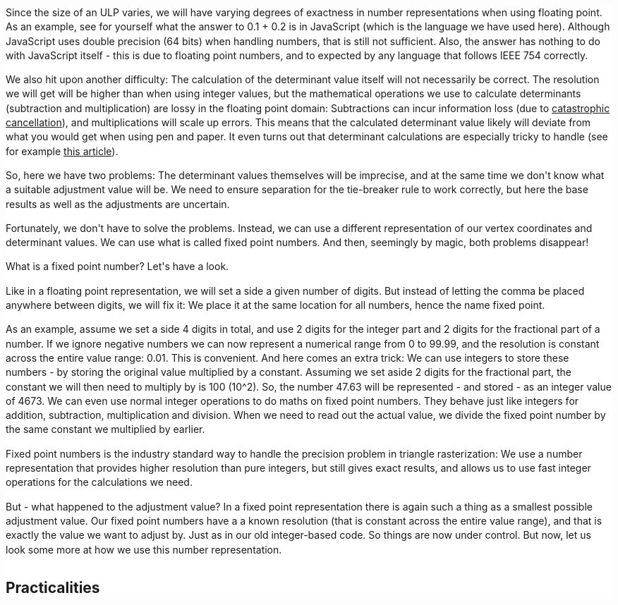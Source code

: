Since the size of an ULP varies, we will have varying degrees of exactness in number representations when using floating point. As an example, see for yourself what the answer to 0.1 + 0.2 is in JavaScript (which is the language we have used here). Although JavaScript uses double precision (64 bits) when handling numbers, that is still not sufficient. Also, the answer has nothing to do with JavaScript itself - this is due to floating point numbers, and to expected by any language that follows IEEE 754 correctly.

We also hit upon another difficulty: The calculation of the determinant value itself will not necessarily be correct. The resolution we will get will be higher than when using integer values, but the mathematical operations we use to calculate determinants (subtraction and multiplication) are lossy in the floating point domain: Subtractions can incur information loss (due to [catastrophic cancellation](https://en.wikipedia.org/wiki/Catastrophic_cancellation)), and multiplications will scale up errors. This means that the calculated determinant value likely will deviate from what you would get when using pen and paper. It even turns out that determinant calculations are especially tricky to handle (see for example [this article](https://observablehq.com/@mourner/non-robust-arithmetic-as-art)).

So, here we have two problems: The determinant values themselves will be imprecise, and at the same time we don't know what a suitable adjustment value will be. We need to ensure separation for the tie-breaker rule to work correctly, but here the base results as well as the adjustments are uncertain.

Fortunately, we don't have to solve the problems. Instead, we can use a different representation of our vertex coordinates and determinant values. We can use what is called fixed point numbers. And then, seemingly by magic, both problems disappear!

What is a fixed point number? Let's have a look.

Like in a floating point representation, we will set a side a given number of digits. But instead of letting the comma be placed anywhere between digits, we will fix it: We place it at the same location for all numbers, hence the name fixed point.

As an example, assume we set a side 4 digits in total, and use 2 digits for the integer part and 2 digits for the fractional part of a number. If we ignore negative numbers we can now represent a numerical range from 0 to 99.99, and the resolution is constant across the entire value range: 0.01. This is convenient. And here comes an extra trick: We can use integers to store these numbers - by storing the original value multiplied by a constant. Assuming we set aside 2 digits for the fractional part, the constant we will then need to multiply by is 100 (10^2). So, the number 47.63 will be represented - and stored - as an integer value of 4673. We can even use normal integer operations to do maths on fixed point numbers. They behave just like integers for addition, subtraction, multiplication and division. When we need to read out the actual value, we divide the fixed point number by the same constant we multiplied by earlier.

Fixed point numbers is the industry standard way to handle the precision problem in triangle rasterization: We use a number representation that provides higher resolution than pure integers, but still gives exact results, and allows us to use fast integer operations for the calculations we need.

But - what happened to the adjustment value? In a fixed point representation there is again such a thing as a smallest possible adjustment value. Our fixed point numbers have a a known resolution (that is constant across the entire value range), and that is exactly the value we want to adjust by. Just as in our old integer-based code. So things are now under control. But now, let us look some more at how we use this number representation.

## Practicalities
